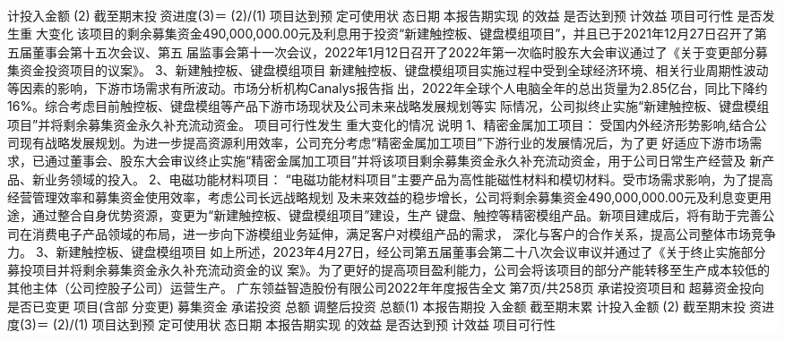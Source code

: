 计投入金额
(2)
截至期末投
资进度(3)＝
(2)/(1)
项目达到预
定可使用状
态日期
本报告期实现
的效益
是否达到预
计效益
项目可行性
是否发生重
大变化
该项目的剩余募集资金490,000,000.00元及利息用于投资“新建触控板、键盘模组项目”，并且已于2021年12月27日召开了第五届董事会第十五次会议、第五
届监事会第十一次会议，2022年1月12日召开了2022年第一次临时股东大会审议通过了《关于变更部分募集资金投资项目的议案》。
3、新建触控板、键盘模组项目
新建触控板、键盘模组项目实施过程中受到全球经济环境、相关行业周期性波动等因素的影响，下游市场需求有所波动。市场分析机构Canalys报告指
出，2022年全球个人电脑全年的总出货量为2.85亿台，同比下降约16%。综合考虑目前触控板、键盘模组等产品下游市场现状及公司未来战略发展规划等实
际情况，公司拟终止实施“新建触控板、键盘模组项目”并将剩余募集资金永久补充流动资金。
项目可行性发生
重大变化的情况
说明
1、精密金属加工项目：
受国内外经济形势影响,结合公司现有战略发展规划。为进一步提高资源利用效率，公司充分考虑“精密金属加工项目”下游行业的发展情况后，为了更
好适应下游市场需求，已通过董事会、股东大会审议终止实施“精密金属加工项目”并将该项目剩余募集资金永久补充流动资金，用于公司日常生产经营及
新产品、新业务领域的投入。
2、电磁功能材料项目：
“电磁功能材料项目”主要产品为高性能磁性材料和模切材料。受市场需求影响，为了提高经营管理效率和募集资金使用效率，考虑公司长远战略规划
及未来效益的稳步增长，公司将剩余募集资金490,000,000.00元及利息变更用途，通过整合自身优势资源，变更为“新建触控板、键盘模组项目”建设，生产
键盘、触控等精密模组产品。新项目建成后，将有助于完善公司在消费电子产品领域的布局，进一步向下游模组业务延伸，满足客户对模组产品的需求，
深化与客户的合作关系，提高公司整体市场竞争力。
3、新建触控板、键盘模组项目
如上所述，2023年4月27日，经公司第五届董事会第二十八次会议审议并通过了《关于终止实施部分募投项目并将剩余募集资金永久补充流动资金的议
案》。为了更好的提高项目盈利能力，公司会将该项目的部分产能转移至生产成本较低的其他主体（公司控股子公司）运营生产。
广东领益智造股份有限公司2022年年度报告全文
第7页/共258页
承诺投资项目和
超募资金投向
是否已变更
项目(含部
分变更)
募集资金
承诺投资
总额
调整后投资
总额(1)
本报告期投
入金额
截至期末累
计投入金额
(2)
截至期末投
资进度(3)＝
(2)/(1)
项目达到预
定可使用状
态日期
本报告期实现
的效益
是否达到预
计效益
项目可行性